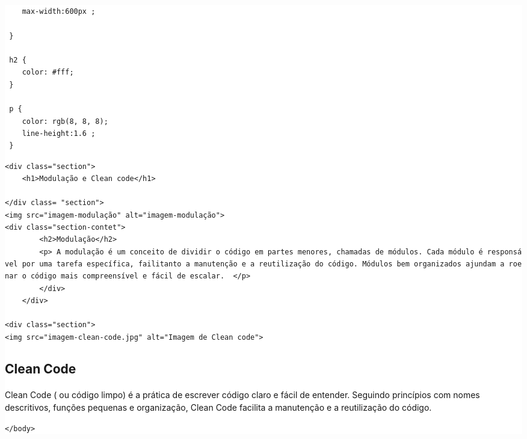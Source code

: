         max-width:600px ;

     }

     h2 { 
        color: #fff;
     }

     p {
        color: rgb(8, 8, 8);
        line-height:1.6 ;
     }
     

</style>
<body>
    
    <div class="section">
        <h1>Modulação e Clean code</h1>

    </div class= "section">
    <img src="imagem-modulação" alt="imagem-modulação">
    <div class="section-contet">
            <h2>Modulação</h2>
            <p> A modulação é um conceito de dividir o código em partes menores, chamadas de módulos. Cada módulo é responsável por uma tarefa específica, failitanto a manutenção e a reutilização do código. Módulos bem organizados ajundam a roenar o código mais compreensível e fácil de escalar.  </p>
            </div>
        </div>

    <div class="section">
    <img src="imagem-clean-code.jpg" alt="Imagem de Clean code">
   <div class="section-contet">
<h2>Clean Code</h2>
<p>Clean Code ( ou código limpo)  é a prática de escrever código claro e fácil de entender. Seguindo princípios com nomes descritivos, funções pequenas e organização, Clean Code facilita a manutenção e a reutilização do código. </p>
   </div>
</div>
</div>
</div>   




    </body>

</html>
